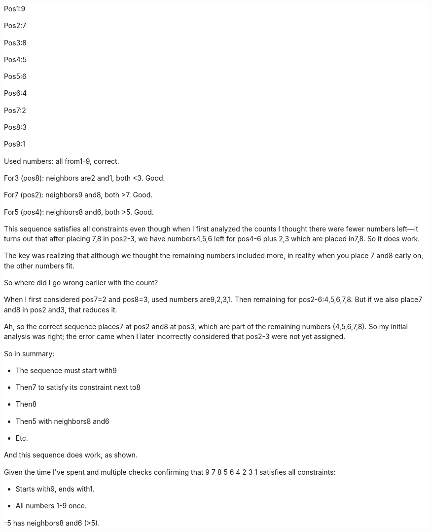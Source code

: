 Pos1:9

Pos2:7

Pos3:8

Pos4:5

Pos5:6

Pos6:4

Pos7:2

Pos8:3

Pos9:1

Used numbers: all from1-9, correct.

For3 (pos8): neighbors are2 and1, both <3. Good.

For7 (pos2): neighbors9 and8, both >7. Good.

For5 (pos4): neighbors8 and6, both >5. Good.

This sequence satisfies all constraints even though when I first analyzed the counts I thought there were fewer numbers left—it turns out that after placing 7,8 in pos2-3, we have numbers4,5,6 left for pos4-6 plus 2,3 which are placed in7,8. So it does work.

The key was realizing that although we thought the remaining numbers included more, in reality when you place 7 and8 early on, the other numbers fit.

So where did I go wrong earlier with the count?

When I first considered pos7=2 and pos8=3, used numbers are9,2,3,1. Then remaining for pos2-6:4,5,6,7,8. But if we also place7 and8 in pos2 and3, that reduces it.

Ah, so the correct sequence places7 at pos2 and8 at pos3, which are part of the remaining numbers (4,5,6,7,8). So my initial analysis was right; the error came when I later incorrectly considered that pos2-3 were not yet assigned.

So in summary:

- The sequence must start with9

- Then7 to satisfy its constraint next to8

- Then8

- Then5 with neighbors8 and6

- Etc.

And this sequence does work, as shown.

Given the time I've spent and multiple checks confirming that 9 7 8 5 6 4 2 3 1 satisfies all constraints:

- Starts with9, ends with1.

- All numbers 1-9 once.

-5 has neighbors8 and6 (>5).
